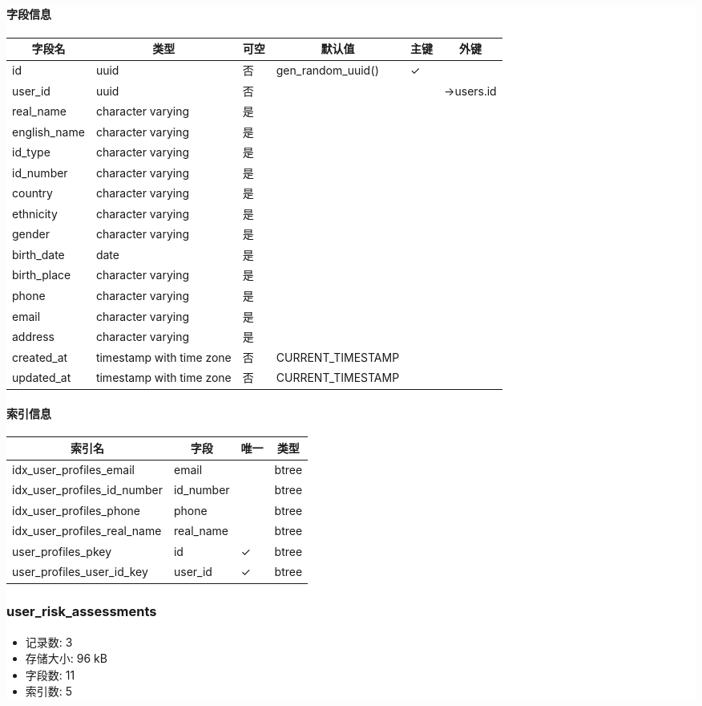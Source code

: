#### 字段信息
| 字段名 | 类型 | 可空 | 默认值 | 主键 | 外键 |
|--------|------|------|--------|------|------|
| id | uuid | 否 | gen_random_uuid() | ✓ |  |
| user_id | uuid | 否 |  |  | →users.id |
| real_name | character varying | 是 |  |  |  |
| english_name | character varying | 是 |  |  |  |
| id_type | character varying | 是 |  |  |  |
| id_number | character varying | 是 |  |  |  |
| country | character varying | 是 |  |  |  |
| ethnicity | character varying | 是 |  |  |  |
| gender | character varying | 是 |  |  |  |
| birth_date | date | 是 |  |  |  |
| birth_place | character varying | 是 |  |  |  |
| phone | character varying | 是 |  |  |  |
| email | character varying | 是 |  |  |  |
| address | character varying | 是 |  |  |  |
| created_at | timestamp with time zone | 否 | CURRENT_TIMESTAMP |  |  |
| updated_at | timestamp with time zone | 否 | CURRENT_TIMESTAMP |  |  |

#### 索引信息
| 索引名 | 字段 | 唯一 | 类型 |
|--------|------|------|------|
| idx_user_profiles_email | email |  | btree |
| idx_user_profiles_id_number | id_number |  | btree |
| idx_user_profiles_phone | phone |  | btree |
| idx_user_profiles_real_name | real_name |  | btree |
| user_profiles_pkey | id | ✓ | btree |
| user_profiles_user_id_key | user_id | ✓ | btree |

### user_risk_assessments
- 记录数: 3
- 存储大小: 96 kB
- 字段数: 11
- 索引数: 5
